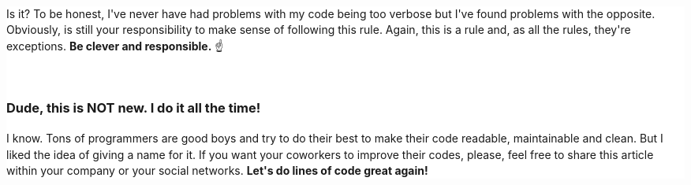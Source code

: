 Is it? To be honest, I've never have had problems with my code being too verbose but I've found problems with the opposite. Obviously, is still your responsibility to make sense of following this rule. Again, this is a rule and, as all the rules, they're exceptions. **Be clever and responsible.** ☝️

<br />

### Dude, this is NOT new. I do it all the time!

I know. Tons of programmers are good boys and try to do their best to make their code readable, maintainable and clean. But I liked the idea of giving a name for it. If you want your coworkers to improve their codes, please, feel free to share this article within your company or your social networks. **Let's do lines of code great again!**
